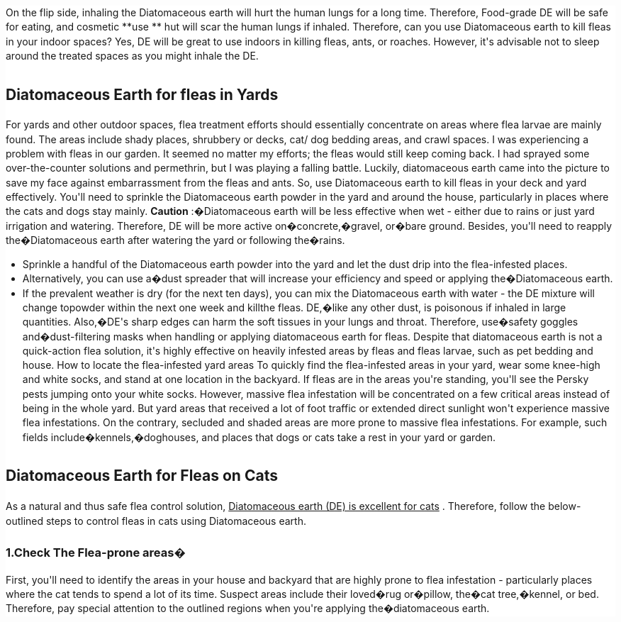 On the flip side, inhaling the Diatomaceous earth will hurt the human lungs for a long time. Therefore,
Food-grade DE will be safe for eating, and
cosmetic
**use **
hut will scar the human lungs if inhaled.
Therefore, can you use
Diatomaceous earth to
kill fleas
in your indoor spaces? Yes, DE will be great to use indoors in killing fleas,
ants, or roaches. However, it's advisable not to sleep around the
treated spaces as you might inhale the DE.
## Diatomaceous Earth for fleas in Yards
For yards and other outdoor spaces,
flea treatment
efforts should essentially concentrate on areas where flea larvae are mainly found. The areas include shady places, shrubbery or decks, cat/ dog bedding areas, and crawl spaces.
I was experiencing a problem with fleas in our garden. It seemed no matter my efforts; the fleas would still keep coming back. I had sprayed some over-the-counter solutions and permethrin, but I was playing a falling battle. Luckily, diatomaceous earth came into the picture to save my face against embarrassment from the fleas and ants.
So, use Diatomaceous earth to kill fleas in your deck and yard effectively. You'll need to sprinkle the Diatomaceous earth powder in the yard and around the house, particularly in places where the cats and dogs stay mainly.
**Caution**
:�Diatomaceous earth will be less effective when wet - either due to rains or just yard irrigation and watering. Therefore, DE will be more active on�concrete,�gravel, or�bare ground. Besides, you'll need to reapply the�Diatomaceous earth after watering the yard or following the�rains.
- Sprinkle a handful of the Diatomaceous earth powder into the yard and let the dust drip into the flea-infested places.
- Alternatively, you can use a�dust spreader that will increase your efficiency and speed or applying the�Diatomaceous earth.
- If the prevalent weather is dry (for the next ten days), you can mix the Diatomaceous earth with water - the DE mixture will change topowder within the next one week and killthe fleas.
DE,�like any other dust, is poisonous if inhaled in large quantities. Also,�DE's sharp edges can harm the soft tissues in your lungs and throat. Therefore, use�safety goggles and�dust-filtering masks when handling or applying diatomaceous earth for fleas.
Despite that diatomaceous earth is not a quick-action flea solution, it's highly effective on heavily infested areas by fleas and fleas larvae, such as pet bedding and house.
How to locate the flea-infested yard areas
To quickly find the flea-infested areas in your yard, wear some knee-high and white socks, and stand at one location in the backyard. If fleas are in the areas you're standing, you'll see the Persky pests jumping onto your white socks.
However, massive flea infestation will be concentrated on a few critical areas instead of being in the whole yard. But yard areas that received a lot of foot traffic or extended direct sunlight won't experience massive flea infestations.
On the contrary, secluded and shaded areas are more prone to massive flea infestations. For example, such fields include�kennels,�doghouses, and places that dogs or cats take a rest in your yard or garden.
## Diatomaceous Earth for Fleas on Cats
As a natural and thus safe flea control solution,
[Diatomaceous earth (DE) is excellent for cats](https://pestpolicy.com/diatomaceous-earth-for-fleas-on-cats/)
. Therefore, follow the below-outlined
steps to control fleas
in cats using Diatomaceous earth.
### 1.**Check The Flea-prone areas�**
First, you'll need to identify the areas in your house and backyard that are highly prone to flea infestation - particularly places where the cat tends to spend a lot of its time.
Suspect areas include their loved�rug or�pillow, the�cat tree,�kennel, or bed. Therefore, pay special attention to the outlined regions when you're applying the�diatomaceous earth.